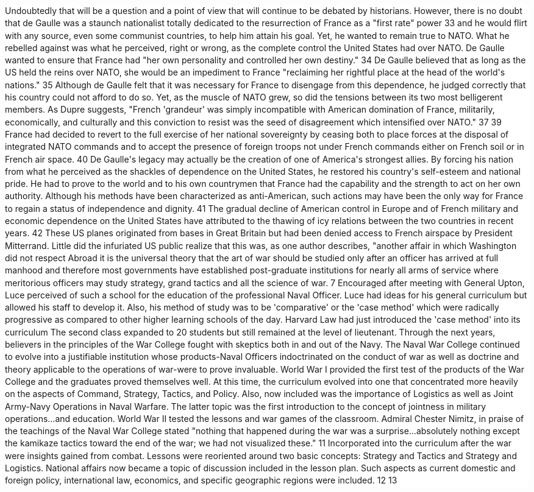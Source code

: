 Undoubtedly that will be a question and a point of view that will continue to be debated by historians. However, there is no doubt that de Gaulle was a staunch nationalist totally dedicated to the resurrection of France as a "first rate" power 33 and he would flirt with any source, even some communist countries, to help him attain his goal. Yet, he wanted to remain true to NATO. What he rebelled against was what he perceived, right or wrong, as the complete control the United States had over NATO. De Gaulle wanted to ensure that France had "her own personality and controlled her own destiny." 34 De Gaulle believed that as long as the US held the reins over NATO, she would be an impediment to
France "reclaiming her rightful place at the head of the world's nations." 
35
Although de Gaulle felt that it was necessary for France to disengage from this dependence, he judged correctly that his country could not afford to do so. Yet, as the muscle of NATO grew, so did the tensions between its two most belligerent members. As Dupre suggests, "French 'grandeur' was simply incompatible with American domination of France, militarily, economically, and culturally and this conviction to resist was the seed of disagreement which intensified over 
NATO." 37
39
France had decided to revert to the full exercise of her national sovereignty by ceasing both to place forces at the disposal of integrated NATO commands and to accept the presence of foreign troops not under French commands either on French soil or in French air space. 
40
De Gaulle's legacy may actually be the creation of one of America's strongest allies.
By forcing his nation from what he perceived as the shackles of dependence on the United States, he restored his country's self-esteem and national pride. He had to prove to the world and to his own countrymen that France had the capability and the strength to act on her own authority. Although his methods have been characterized as anti-American, such actions may have been the only way for France to regain a status of independence and dignity. 41
The gradual decline of American control in Europe and of French military and economic dependence on the United States have attributed to the thawing of icy relations between the two countries in recent years. 
42
These US planes originated from bases in Great Britain but had been denied access to
French airspace by President Mitterrand. Little did the infuriated US public realize that this was, as one author describes, "another affair in which Washington did not respect  Abroad it is the universal theory that the art of war should be studied only after an officer has arrived at full manhood and therefore most governments have established post-graduate institutions for nearly all arms of service where meritorious officers may study strategy, grand tactics and all the science of war. 7
Encouraged after meeting with General Upton, Luce perceived of such a school for the education of the professional Naval Officer. Luce had ideas for his general curriculum but allowed his staff to develop it. Also, his method of study was to be 'comparative' or the 'case method' which were radically progressive as compared to other higher learning schools of the day. Harvard Law had just introduced the 'case method' into its curriculum The second class expanded to 20 students but still remained at the level of lieutenant.
Through the next years, believers in the principles of the War College fought with skeptics both in and out of the Navy. The Naval War College continued to evolve into a justifiable institution whose products-Naval Officers indoctrinated on the conduct of war as well as doctrine and theory applicable to the operations of war-were to prove invaluable.
World War I provided the first test of the products of the War College and the graduates proved themselves well. At this time, the curriculum evolved into one that concentrated more heavily on the aspects of Command, Strategy, Tactics, and Policy.
Also, now included was the importance of Logistics as well as Joint Army-Navy
Operations in Naval Warfare. The latter topic was the first introduction to the concept of jointness in military operations…and education.
World War II tested the lessons and war games of the classroom. Admiral Chester Nimitz, in praise of the teachings of the Naval War College stated "nothing that happened during the war was a surprise...absolutely nothing except the kamikaze tactics toward the end of the war; we had not visualized these." 11 Incorporated into the curriculum after the war were insights gained from combat. Lessons were reoriented around two basic concepts: Strategy and Tactics and Strategy and Logistics. National affairs now became a topic of discussion included in the lesson plan. Such aspects as current domestic and foreign policy, international law, economics, and specific geographic regions were included. 
12
13